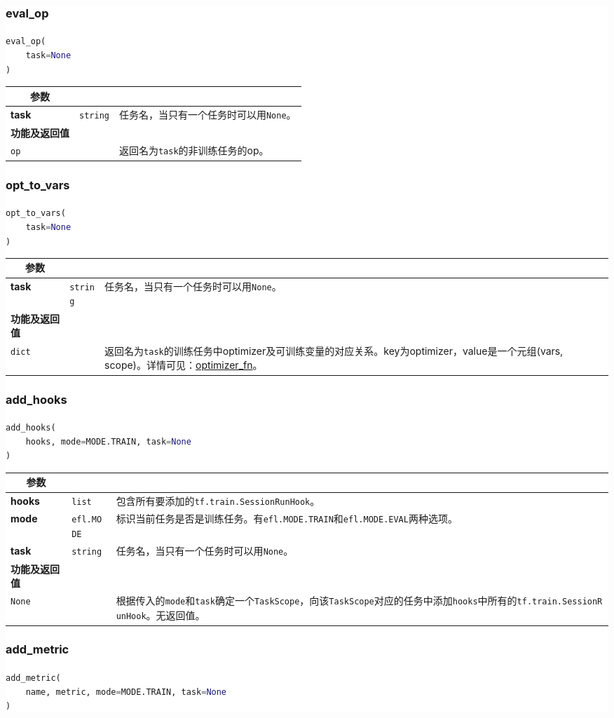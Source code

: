 ### eval_op

```python
eval_op(
    task=None
)
```

| **参数​**         |          |                                        |
| ---------------- | -------- | -------------------------------------- |
| **task**         | `string` | 任务名，当只有一个任务时可以用`None`。 |
| **功能及返回值** |          |                                        |
| `op`             |          | 返回名为`task`的非训练任务的op。       |

### opt_to_vars

```python
opt_to_vars(
    task=None
)
```

| **参数​**         |          |                                                              |
| ---------------- | -------- | ------------------------------------------------------------ |
| **task**         | `string` | 任务名，当只有一个任务时可以用`None`。                       |
| **功能及返回值** |          |                                                              |
| `dict`           |          | 返回名为`task`的训练任务中optimizer及可训练变量的对应关系。key为optimizer，value是一个元组(vars, scope)。详情可见：[optimizer_fn](#BuClO)。 |

### add_hooks

```python
add_hooks(
    hooks, mode=MODE.TRAIN, task=None
)
```

| **参数​**         |            |                                                              |
| ---------------- | ---------- | ------------------------------------------------------------ |
| **hooks**        | `list`     | 包含所有要添加的`tf.train.SessionRunHook`。                  |
| **mode**         | `efl.MODE` | 标识当前任务是否是训练任务。有`efl.MODE.TRAIN`和`efl.MODE.EVAL`两种选项。 |
| **task**         | `string`   | 任务名，当只有一个任务时可以用`None`。                       |
| **功能及返回值** |            |                                                              |
| `None`           |            | 根据传入的`mode`和`task`确定一个`TaskScope`，向该`TaskScope`对应的任务中添加`hooks`中所有的`tf.train.SessionRunHook`。无返回值。 |

### add_metric

```python
add_metric(
    name, metric, mode=MODE.TRAIN, task=None
)
```
